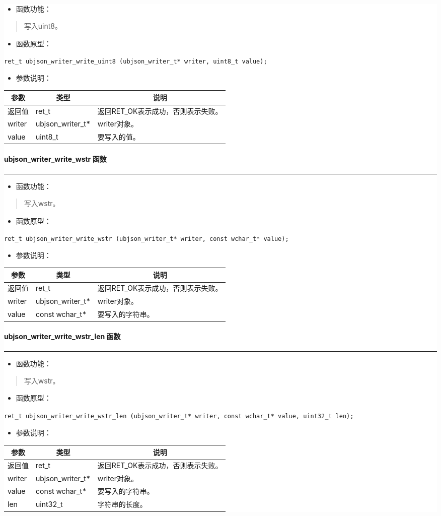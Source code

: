 * 函数功能：

> <p id="ubjson_writer_t_ubjson_writer_write_uint8">写入uint8。

* 函数原型：

```
ret_t ubjson_writer_write_uint8 (ubjson_writer_t* writer, uint8_t value);
```

* 参数说明：

| 参数 | 类型 | 说明 |
| -------- | ----- | --------- |
| 返回值 | ret\_t | 返回RET\_OK表示成功，否则表示失败。 |
| writer | ubjson\_writer\_t* | writer对象。 |
| value | uint8\_t | 要写入的值。 |
#### ubjson\_writer\_write\_wstr 函数
-----------------------

* 函数功能：

> <p id="ubjson_writer_t_ubjson_writer_write_wstr">写入wstr。

* 函数原型：

```
ret_t ubjson_writer_write_wstr (ubjson_writer_t* writer, const wchar_t* value);
```

* 参数说明：

| 参数 | 类型 | 说明 |
| -------- | ----- | --------- |
| 返回值 | ret\_t | 返回RET\_OK表示成功，否则表示失败。 |
| writer | ubjson\_writer\_t* | writer对象。 |
| value | const wchar\_t* | 要写入的字符串。 |
#### ubjson\_writer\_write\_wstr\_len 函数
-----------------------

* 函数功能：

> <p id="ubjson_writer_t_ubjson_writer_write_wstr_len">写入wstr。

* 函数原型：

```
ret_t ubjson_writer_write_wstr_len (ubjson_writer_t* writer, const wchar_t* value, uint32_t len);
```

* 参数说明：

| 参数 | 类型 | 说明 |
| -------- | ----- | --------- |
| 返回值 | ret\_t | 返回RET\_OK表示成功，否则表示失败。 |
| writer | ubjson\_writer\_t* | writer对象。 |
| value | const wchar\_t* | 要写入的字符串。 |
| len | uint32\_t | 字符串的长度。 |

